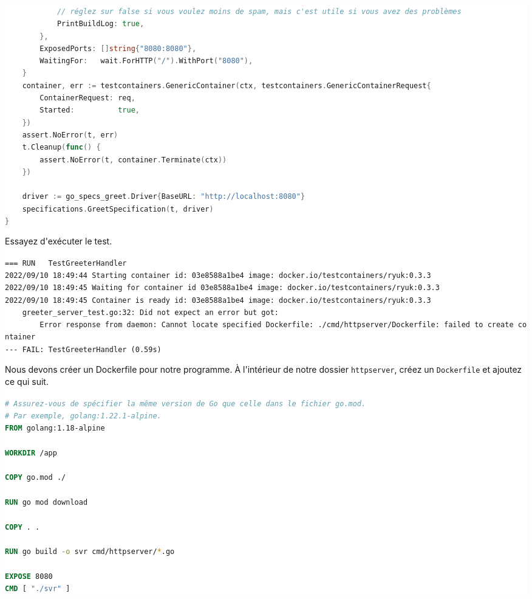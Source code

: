 ```go
			// réglez sur false si vous voulez moins de spam, mais c'est utile si vous avez des problèmes
			PrintBuildLog: true,
		},
		ExposedPorts: []string{"8080:8080"},
		WaitingFor:   wait.ForHTTP("/").WithPort("8080"),
	}
	container, err := testcontainers.GenericContainer(ctx, testcontainers.GenericContainerRequest{
		ContainerRequest: req,
		Started:          true,
	})
	assert.NoError(t, err)
	t.Cleanup(func() {
		assert.NoError(t, container.Terminate(ctx))
	})

	driver := go_specs_greet.Driver{BaseURL: "http://localhost:8080"}
	specifications.GreetSpecification(t, driver)
}
```

Essayez d'exécuter le test.

```
=== RUN   TestGreeterHandler
2022/09/10 18:49:44 Starting container id: 03e8588a1be4 image: docker.io/testcontainers/ryuk:0.3.3
2022/09/10 18:49:45 Waiting for container id 03e8588a1be4 image: docker.io/testcontainers/ryuk:0.3.3
2022/09/10 18:49:45 Container is ready id: 03e8588a1be4 image: docker.io/testcontainers/ryuk:0.3.3
    greeter_server_test.go:32: Did not expect an error but got:
        Error response from daemon: Cannot locate specified Dockerfile: ./cmd/httpserver/Dockerfile: failed to create container
--- FAIL: TestGreeterHandler (0.59s)
```

Nous devons créer un Dockerfile pour notre programme. À l'intérieur de notre dossier `httpserver`, créez un `Dockerfile` et ajoutez ce qui suit.

```dockerfile
# Assurez-vous de spécifier la même version de Go que celle dans le fichier go.mod.
# Par exemple, golang:1.22.1-alpine.
FROM golang:1.18-alpine

WORKDIR /app

COPY go.mod ./

RUN go mod download

COPY . .

RUN go build -o svr cmd/httpserver/*.go

EXPOSE 8080
CMD [ "./svr" ]
```
